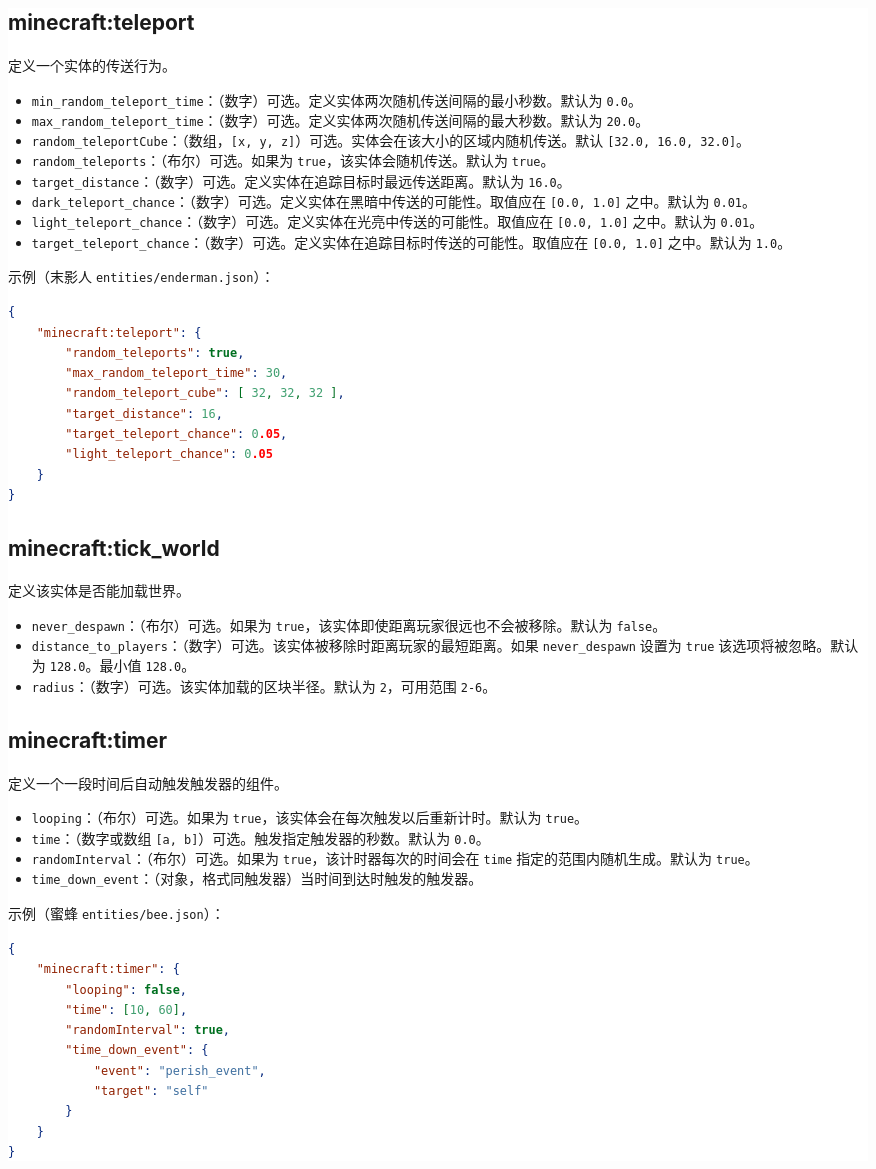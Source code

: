 ## minecraft:teleport

定义一个实体的传送行为。

- `min_random_teleport_time`：（数字）可选。定义实体两次随机传送间隔的最小秒数。默认为 `0.0`。
- `max_random_teleport_time`：（数字）可选。定义实体两次随机传送间隔的最大秒数。默认为 `20.0`。
- `random_teleportCube`：（数组，`[x, y, z]`）可选。实体会在该大小的区域内随机传送。默认 `[32.0, 16.0, 32.0]`。
- `random_teleports`：（布尔）可选。如果为 `true`，该实体会随机传送。默认为 `true`。
- `target_distance`：（数字）可选。定义实体在追踪目标时最远传送距离。默认为 `16.0`。
- `dark_teleport_chance`：（数字）可选。定义实体在黑暗中传送的可能性。取值应在 `[0.0, 1.0]` 之中。默认为 `0.01`。
- `light_teleport_chance`：（数字）可选。定义实体在光亮中传送的可能性。取值应在 `[0.0, 1.0]` 之中。默认为 `0.01`。
- `target_teleport_chance`：（数字）可选。定义实体在追踪目标时传送的可能性。取值应在 `[0.0, 1.0]` 之中。默认为 `1.0`。

示例（末影人 `entities/enderman.json`）：
```json
{
    "minecraft:teleport": {
        "random_teleports": true,
        "max_random_teleport_time": 30,
        "random_teleport_cube": [ 32, 32, 32 ],
        "target_distance": 16,
        "target_teleport_chance": 0.05,
        "light_teleport_chance": 0.05
    }
}
```
## minecraft:tick_world

定义该实体是否能加载世界。

- `never_despawn`：（布尔）可选。如果为 `true`，该实体即使距离玩家很远也不会被移除。默认为 `false`。
- `distance_to_players`：（数字）可选。该实体被移除时距离玩家的最短距离。如果 `never_despawn` 设置为 `true` 该选项将被忽略。默认为 `128.0`。最小值 `128.0`。
- `radius`：（数字）可选。该实体加载的区块半径。默认为 `2`，可用范围 `2-6`。

## minecraft:timer

定义一个一段时间后自动触发触发器的组件。

- `looping`：（布尔）可选。如果为 `true`，该实体会在每次触发以后重新计时。默认为 `true`。
- `time`：（数字或数组 `[a, b]`）可选。触发指定触发器的秒数。默认为 `0.0`。
- `randomInterval`：（布尔）可选。如果为 `true`，该计时器每次的时间会在 `time` 指定的范围内随机生成。默认为 `true`。
- `time_down_event`：（对象，格式同触发器）当时间到达时触发的触发器。

示例（蜜蜂 `entities/bee.json`）：
```json
{
    "minecraft:timer": {
        "looping": false,
        "time": [10, 60],
        "randomInterval": true,
        "time_down_event": {
            "event": "perish_event",
            "target": "self"
        }
    }
}
```
